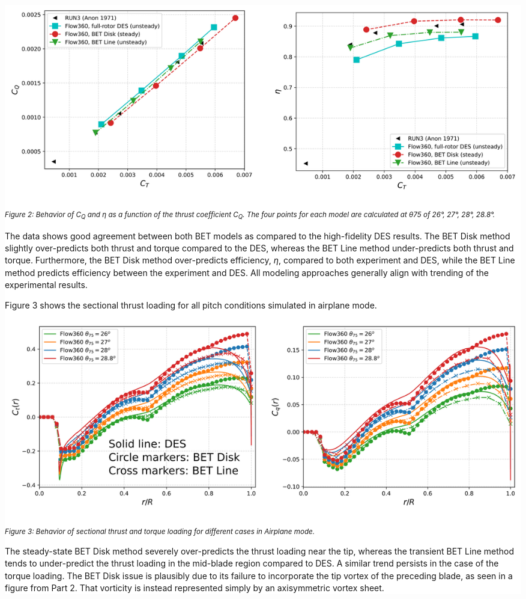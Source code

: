 ![We compute the steady-state solution using the BET Disk method, and use the BET Line method to compute the transient solution](/uploads/20230206-xv15-pt3-fig2.png "Figure 2: Behavior of C&lt;sub&gt;Q&lt;/sub&gt; and η as a function of the thrust coefficient C&lt;sub&gt;T&lt;/sub&gt;. The four points for each model are calculated at θ&lt;sub&gt;75&lt;/sub&gt; of 26°, 27°, 28°, 28.8°.")

<small><i>Figure 2: Behavior of C<sub>Q</sub> and η as a function of the thrust coefficient C<sub>Q</sub>. The four points for each model are calculated at θ75 of 26°, 27°, 28°, 28.8°.</i></small>

The data shows good agreement between both BET models as compared to the high-fidelity DES results. The BET Disk method slightly over-predicts both thrust and torque compared to the DES, whereas the BET Line method under-predicts both thrust and torque. Furthermore, the BET Disk method over-predicts efficiency, *η*, compared to both experiment and DES, while the BET Line method predicts efficiency between the experiment and DES. All modeling approaches generally align with trending of the experimental results.

Figure 3 shows the sectional thrust loading for all pitch conditions simulated in airplane mode.

![Behavior of sectional thrust and torque loading for different cases in Airplane mode](/uploads/20230206-xv15-pt3-fig3.png "Figure 3: Behavior of sectional thrust and torque loading for different cases in Airplane mode.")

<small><i>Figure 3: Behavior of sectional thrust and torque loading for different cases in Airplane mode.</i></small>

The steady-state BET Disk method severely over-predicts the thrust loading near the tip, whereas the transient BET Line method tends to under-predict the thrust loading in the mid-blade region compared to DES. A similar trend persists in the case of the torque loading. The BET Disk issue is plausibly due to its failure to incorporate the tip vortex of the preceding blade, as seen in a figure from Part 2. That vorticity is instead represented simply by an axisymmetric vortex sheet.
